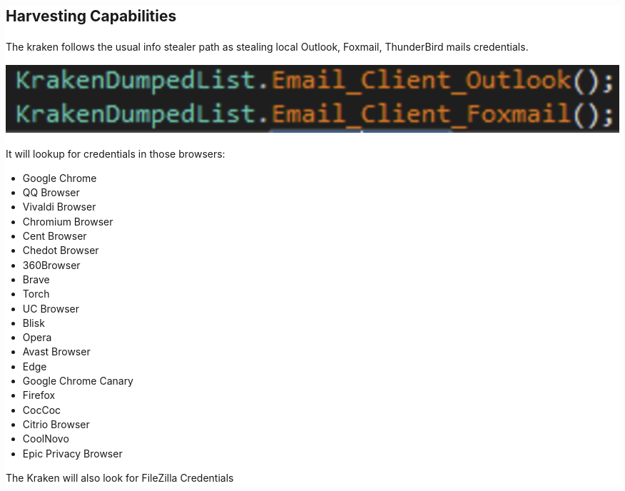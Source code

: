 ## Harvesting Capabilities
The kraken follows the usual info stealer path as stealing local Outlook, Foxmail, ThunderBird mails credentials. <br>

![image-2.png](/assets/images/Kraken-Keylogger-pt1/12.png)

It will lookup for credentials in those browsers:
- Google Chrome
- QQ Browser
- Vivaldi Browser
- Chromium Browser
- Cent Browser
- Chedot Browser
- 360Browser
- Brave
- Torch
- UC Browser
- Blisk
- Opera
- Avast Browser
- Edge
- Google Chrome Canary
- Firefox
- CocCoc
- Citrio Browser
- CoolNovo
- Epic Privacy Browser

The Kraken will also look for FileZilla Credentials
